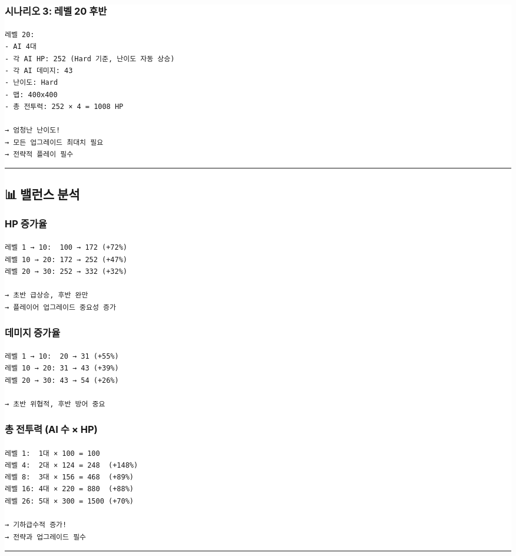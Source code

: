 ```
```

### 시나리오 3: 레벨 20 후반
```
레벨 20:
- AI 4대
- 각 AI HP: 252 (Hard 기준, 난이도 자동 상승)
- 각 AI 데미지: 43
- 난이도: Hard
- 맵: 400x400
- 총 전투력: 252 × 4 = 1008 HP

→ 엄청난 난이도!
→ 모든 업그레이드 최대치 필요
→ 전략적 플레이 필수
```

---

## 📊 밸런스 분석

### HP 증가율
```
레벨 1 → 10:  100 → 172 (+72%)
레벨 10 → 20: 172 → 252 (+47%)
레벨 20 → 30: 252 → 332 (+32%)

→ 초반 급상승, 후반 완만
→ 플레이어 업그레이드 중요성 증가
```

### 데미지 증가율
```
레벨 1 → 10:  20 → 31 (+55%)
레벨 10 → 20: 31 → 43 (+39%)
레벨 20 → 30: 43 → 54 (+26%)

→ 초반 위협적, 후반 방어 중요
```

### 총 전투력 (AI 수 × HP)
```
레벨 1:  1대 × 100 = 100
레벨 4:  2대 × 124 = 248  (+148%)
레벨 8:  3대 × 156 = 468  (+89%)
레벨 16: 4대 × 220 = 880  (+88%)
레벨 26: 5대 × 300 = 1500 (+70%)

→ 기하급수적 증가!
→ 전략과 업그레이드 필수
```

---